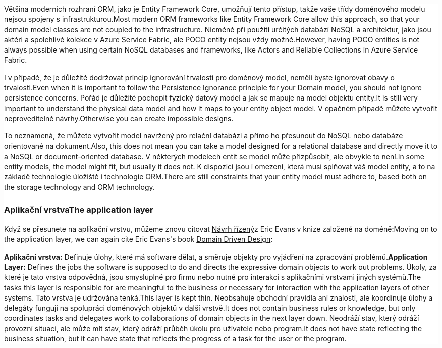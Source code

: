 <span data-ttu-id="caf85-171">Většina moderních rozhraní ORM, jako je Entity Framework Core, umožňují tento přístup, takže vaše třídy doménového modelu nejsou spojeny s infrastrukturou.</span><span class="sxs-lookup"><span data-stu-id="caf85-171">Most modern ORM frameworks like Entity Framework Core allow this approach, so that your domain model classes are not coupled to the infrastructure.</span></span> <span data-ttu-id="caf85-172">Nicméně při použití určitých databází NoSQL a architektur, jako jsou aktéri a spolehlivé kolekce v Azure Service Fabric, ale POCO entity nejsou vždy možné.</span><span class="sxs-lookup"><span data-stu-id="caf85-172">However, having POCO entities is not always possible when using certain NoSQL databases and frameworks, like Actors and Reliable Collections in Azure Service Fabric.</span></span>

<span data-ttu-id="caf85-173">I v případě, že je důležité dodržovat princip ignorování trvalosti pro doménový model, neměli byste ignorovat obavy o trvalosti.</span><span class="sxs-lookup"><span data-stu-id="caf85-173">Even when it is important to follow the Persistence Ignorance principle for your Domain model, you should not ignore persistence concerns.</span></span> <span data-ttu-id="caf85-174">Pořád je důležité pochopit fyzický datový model a jak se mapuje na model objektu entity.</span><span class="sxs-lookup"><span data-stu-id="caf85-174">It is still very important to understand the physical data model and how it maps to your entity object model.</span></span> <span data-ttu-id="caf85-175">V opačném případě můžete vytvořit neproveditelné návrhy.</span><span class="sxs-lookup"><span data-stu-id="caf85-175">Otherwise you can create impossible designs.</span></span>

<span data-ttu-id="caf85-176">To neznamená, že můžete vytvořit model navržený pro relační databázi a přímo ho přesunout do NoSQL nebo databáze orientované na dokument.</span><span class="sxs-lookup"><span data-stu-id="caf85-176">Also, this does not mean you can take a model designed for a relational database and directly move it to a NoSQL or document-oriented database.</span></span> <span data-ttu-id="caf85-177">V některých modelech entit se model může přizpůsobit, ale obvykle to není.</span><span class="sxs-lookup"><span data-stu-id="caf85-177">In some entity models, the model might fit, but usually it does not.</span></span> <span data-ttu-id="caf85-178">K dispozici jsou i omezení, která musí splňovat váš model entity, a to na základě technologie úložiště i technologie ORM.</span><span class="sxs-lookup"><span data-stu-id="caf85-178">There are still constraints that your entity model must adhere to, based both on the storage technology and ORM technology.</span></span>

### <a name="the-application-layer"></a><span data-ttu-id="caf85-179">Aplikační vrstva</span><span class="sxs-lookup"><span data-stu-id="caf85-179">The application layer</span></span>

<span data-ttu-id="caf85-180">Když se přesunete na aplikační vrstvu, můžeme znovu citovat [Návrh řízený](https://domainlanguage.com/ddd/)z Eric Evans v knize založené na doméně:</span><span class="sxs-lookup"><span data-stu-id="caf85-180">Moving on to the application layer, we can again cite Eric Evans's book [Domain Driven Design](https://domainlanguage.com/ddd/):</span></span>

<span data-ttu-id="caf85-181">**Aplikační vrstva:** Definuje úlohy, které má software dělat, a směruje objekty pro vyjádření na zpracování problémů.</span><span class="sxs-lookup"><span data-stu-id="caf85-181">**Application Layer:** Defines the jobs the software is supposed to do and directs the expressive domain objects to work out problems.</span></span> <span data-ttu-id="caf85-182">Úkoly, za které je tato vrstva odpovědná, jsou smysluplné pro firmu nebo nutné pro interakci s aplikačními vrstvami jiných systémů.</span><span class="sxs-lookup"><span data-stu-id="caf85-182">The tasks this layer is responsible for are meaningful to the business or necessary for interaction with the application layers of other systems.</span></span> <span data-ttu-id="caf85-183">Tato vrstva je udržována tenká.</span><span class="sxs-lookup"><span data-stu-id="caf85-183">This layer is kept thin.</span></span> <span data-ttu-id="caf85-184">Neobsahuje obchodní pravidla ani znalosti, ale koordinuje úlohy a delegáty fungují na spolupráci doménových objektů v další vrstvě.</span><span class="sxs-lookup"><span data-stu-id="caf85-184">It does not contain business rules or knowledge, but only coordinates tasks and delegates work to collaborations of domain objects in the next layer down.</span></span> <span data-ttu-id="caf85-185">Neodráží stav, který odráží provozní situaci, ale může mít stav, který odráží průběh úkolu pro uživatele nebo program.</span><span class="sxs-lookup"><span data-stu-id="caf85-185">It does not have state reflecting the business situation, but it can have state that reflects the progress of a task for the user or the program.</span></span>
